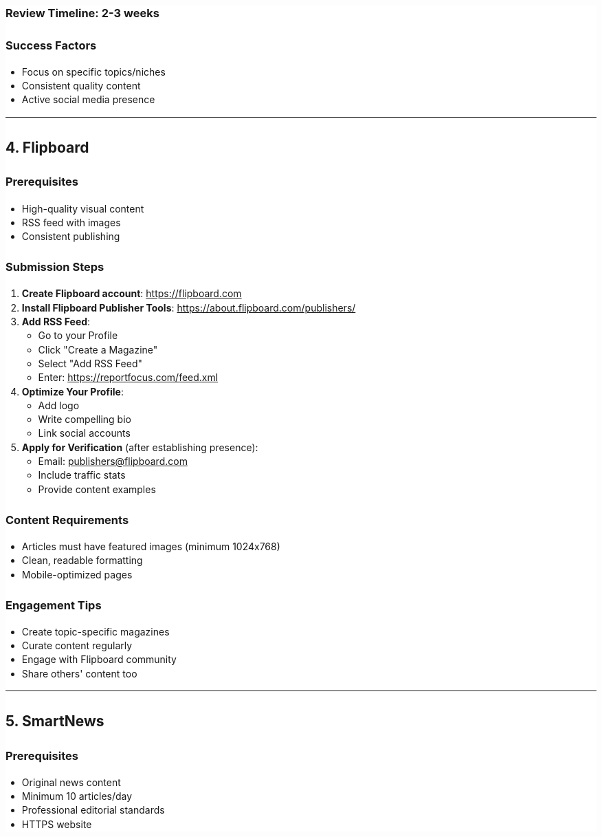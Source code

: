 ### Review Timeline: 2-3 weeks

### Success Factors
- Focus on specific topics/niches
- Consistent quality content
- Active social media presence

---

## 4. Flipboard

### Prerequisites
- High-quality visual content
- RSS feed with images
- Consistent publishing

### Submission Steps
1. **Create Flipboard account**: https://flipboard.com
2. **Install Flipboard Publisher Tools**: https://about.flipboard.com/publishers/
3. **Add RSS Feed**:
   - Go to your Profile
   - Click "Create a Magazine"
   - Select "Add RSS Feed"
   - Enter: https://reportfocus.com/feed.xml
4. **Optimize Your Profile**:
   - Add logo
   - Write compelling bio
   - Link social accounts
5. **Apply for Verification** (after establishing presence):
   - Email: publishers@flipboard.com
   - Include traffic stats
   - Provide content examples

### Content Requirements
- Articles must have featured images (minimum 1024x768)
- Clean, readable formatting
- Mobile-optimized pages

### Engagement Tips
- Create topic-specific magazines
- Curate content regularly
- Engage with Flipboard community
- Share others' content too

---

## 5. SmartNews

### Prerequisites
- Original news content
- Minimum 10 articles/day
- Professional editorial standards
- HTTPS website
